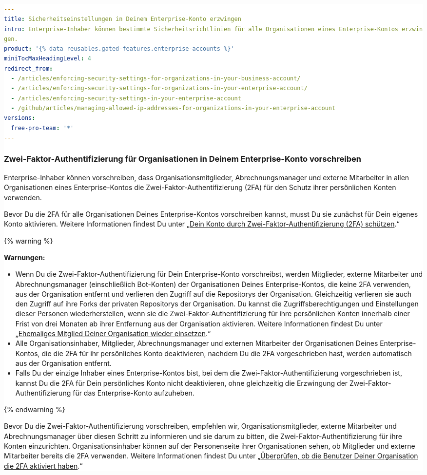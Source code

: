 ```yaml
---
title: Sicherheitseinstellungen in Deinem Enterprise-Konto erzwingen
intro: Enterprise-Inhaber können bestimmte Sicherheitsrichtlinien für alle Organisationen eines Enterprise-Kontos erzwingen.
product: '{% data reusables.gated-features.enterprise-accounts %}'
miniTocMaxHeadingLevel: 4
redirect_from:
  - /articles/enforcing-security-settings-for-organizations-in-your-business-account/
  - /articles/enforcing-security-settings-for-organizations-in-your-enterprise-account/
  - /articles/enforcing-security-settings-in-your-enterprise-account
  - /github/articles/managing-allowed-ip-addresses-for-organizations-in-your-enterprise-account
versions:
  free-pro-team: '*'
---
```


### Zwei-Faktor-Authentifizierung für Organisationen in Deinem Enterprise-Konto vorschreiben

Enterprise-Inhaber können vorschreiben, dass Organisationsmitglieder, Abrechnungsmanager und externe Mitarbeiter in allen Organisationen eines Enterprise-Kontos die Zwei-Faktor-Authentifizierung (2FA) für den Schutz ihrer persönlichen Konten verwenden.

Bevor Du die 2FA für alle Organisationen Deines Enterprise-Kontos vorschreiben kannst, musst Du sie zunächst für Dein eigenes Konto aktivieren. Weitere Informationen findest Du unter „[Dein Konto durch Zwei-Faktor-Authentifizierung (2FA) schützen](/articles/securing-your-account-with-two-factor-authentication-2fa/).“

{% warning %}

**Warnungen:**

- Wenn Du die Zwei-Faktor-Authentifizierung für Dein Enterprise-Konto vorschreibst, werden Mitglieder, externe Mitarbeiter und Abrechnungsmanager (einschließlich Bot-Konten) der Organisationen Deines Enterprise-Kontos, die keine 2FA verwenden, aus der Organisation entfernt und verlieren den Zugriff auf die Repositorys der Organisation. Gleichzeitig verlieren sie auch den Zugriff auf ihre Forks der privaten Repositorys der Organisation. Du kannst die Zugriffsberechtigungen und Einstellungen dieser Personen wiederherstellen, wenn sie die Zwei-Faktor-Authentifizierung für ihre persönlichen Konten innerhalb einer Frist von drei Monaten ab ihrer Entfernung aus der Organisation aktivieren. Weitere Informationen findest Du unter „[Ehemaliges Mitglied Deiner Organisation wieder einsetzen](/articles/reinstating-a-former-member-of-your-organization).“
- Alle Organisationsinhaber, Mitglieder, Abrechnungsmanager und externen Mitarbeiter der Organisationen Deines Enterprise-Kontos, die die 2FA für ihr persönliches Konto deaktivieren, nachdem Du die 2FA vorgeschrieben hast, werden automatisch aus der Organisation entfernt.
- Falls Du der einzige Inhaber eines Enterprise-Kontos bist, bei dem die Zwei-Faktor-Authentifizierung vorgeschrieben ist, kannst Du die 2FA für Dein persönliches Konto nicht deaktivieren, ohne gleichzeitig die Erzwingung der Zwei-Faktor-Authentifizierung für das Enterprise-Konto aufzuheben.

{% endwarning %}

Bevor Du die Zwei-Faktor-Authentifizierung vorschreiben, empfehlen wir, Organisationsmitglieder, externe Mitarbeiter und Abrechnungsmanager über diesen Schritt zu informieren und sie darum zu bitten, die Zwei-Faktor-Authentifizierung für ihre Konten einzurichten. Organisationsinhaber können auf der Personenseite ihrer Organisationen sehen, ob Mitglieder und externe Mitarbeiter bereits die 2FA verwenden. Weitere Informationen findest Du unter „[Überprüfen, ob die Benutzer Deiner Organisation die 2FA aktiviert haben](/articles/viewing-whether-users-in-your-organization-have-2fa-enabled).“
